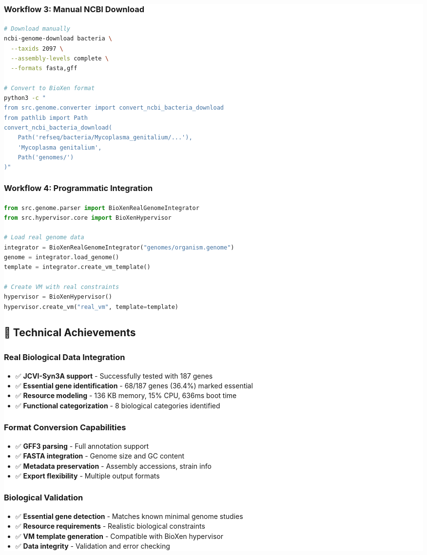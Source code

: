 ### Workflow 3: Manual NCBI Download
```bash
# Download manually
ncbi-genome-download bacteria \
  --taxids 2097 \
  --assembly-levels complete \
  --formats fasta,gff

# Convert to BioXen format
python3 -c "
from src.genome.converter import convert_ncbi_bacteria_download
from pathlib import Path
convert_ncbi_bacteria_download(
    Path('refseq/bacteria/Mycoplasma_genitalium/...'),
    'Mycoplasma genitalium',
    Path('genomes/')
)"
```

### Workflow 4: Programmatic Integration
```python
from src.genome.parser import BioXenRealGenomeIntegrator
from src.hypervisor.core import BioXenHypervisor

# Load real genome data
integrator = BioXenRealGenomeIntegrator("genomes/organism.genome")
genome = integrator.load_genome()
template = integrator.create_vm_template()

# Create VM with real constraints
hypervisor = BioXenHypervisor()
hypervisor.create_vm("real_vm", template=template)
```

## 🔬 Technical Achievements

### Real Biological Data Integration
- ✅ **JCVI-Syn3A support** - Successfully tested with 187 genes
- ✅ **Essential gene identification** - 68/187 genes (36.4%) marked essential
- ✅ **Resource modeling** - 136 KB memory, 15% CPU, 636ms boot time
- ✅ **Functional categorization** - 8 biological categories identified

### Format Conversion Capabilities
- ✅ **GFF3 parsing** - Full annotation support
- ✅ **FASTA integration** - Genome size and GC content
- ✅ **Metadata preservation** - Assembly accessions, strain info
- ✅ **Export flexibility** - Multiple output formats

### Biological Validation
- ✅ **Essential gene detection** - Matches known minimal genome studies
- ✅ **Resource requirements** - Realistic biological constraints
- ✅ **VM template generation** - Compatible with BioXen hypervisor
- ✅ **Data integrity** - Validation and error checking

